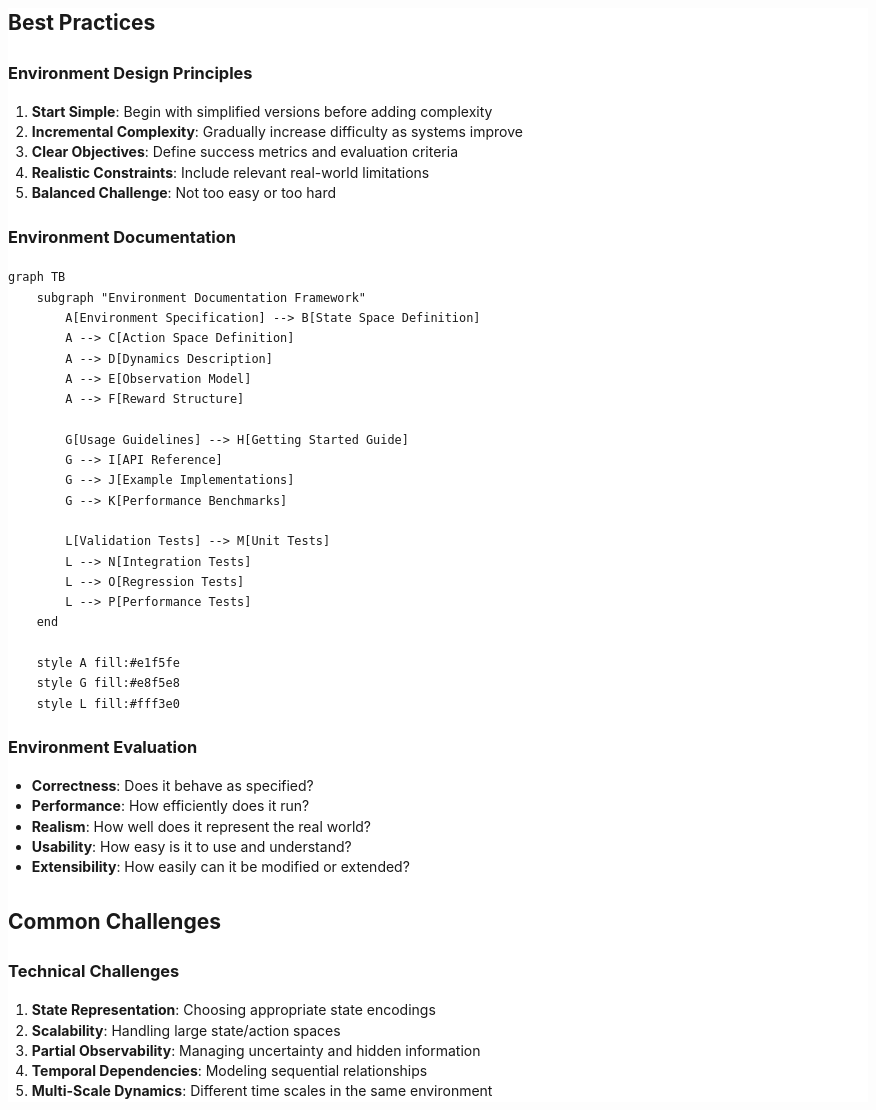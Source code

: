 ## Best Practices

### Environment Design Principles

1. **Start Simple**: Begin with simplified versions before adding complexity
2. **Incremental Complexity**: Gradually increase difficulty as systems improve
3. **Clear Objectives**: Define success metrics and evaluation criteria
4. **Realistic Constraints**: Include relevant real-world limitations
5. **Balanced Challenge**: Not too easy or too hard

### Environment Documentation

```mermaid
graph TB
    subgraph "Environment Documentation Framework"
        A[Environment Specification] --> B[State Space Definition]
        A --> C[Action Space Definition]
        A --> D[Dynamics Description]
        A --> E[Observation Model]
        A --> F[Reward Structure]
        
        G[Usage Guidelines] --> H[Getting Started Guide]
        G --> I[API Reference]
        G --> J[Example Implementations]
        G --> K[Performance Benchmarks]
        
        L[Validation Tests] --> M[Unit Tests]
        L --> N[Integration Tests]
        L --> O[Regression Tests]
        L --> P[Performance Tests]
    end
    
    style A fill:#e1f5fe
    style G fill:#e8f5e8
    style L fill:#fff3e0
```

### Environment Evaluation

- **Correctness**: Does it behave as specified?
- **Performance**: How efficiently does it run?
- **Realism**: How well does it represent the real world?
- **Usability**: How easy is it to use and understand?
- **Extensibility**: How easily can it be modified or extended?

## Common Challenges

### Technical Challenges

1. **State Representation**: Choosing appropriate state encodings
2. **Scalability**: Handling large state/action spaces
3. **Partial Observability**: Managing uncertainty and hidden information
4. **Temporal Dependencies**: Modeling sequential relationships
5. **Multi-Scale Dynamics**: Different time scales in the same environment
